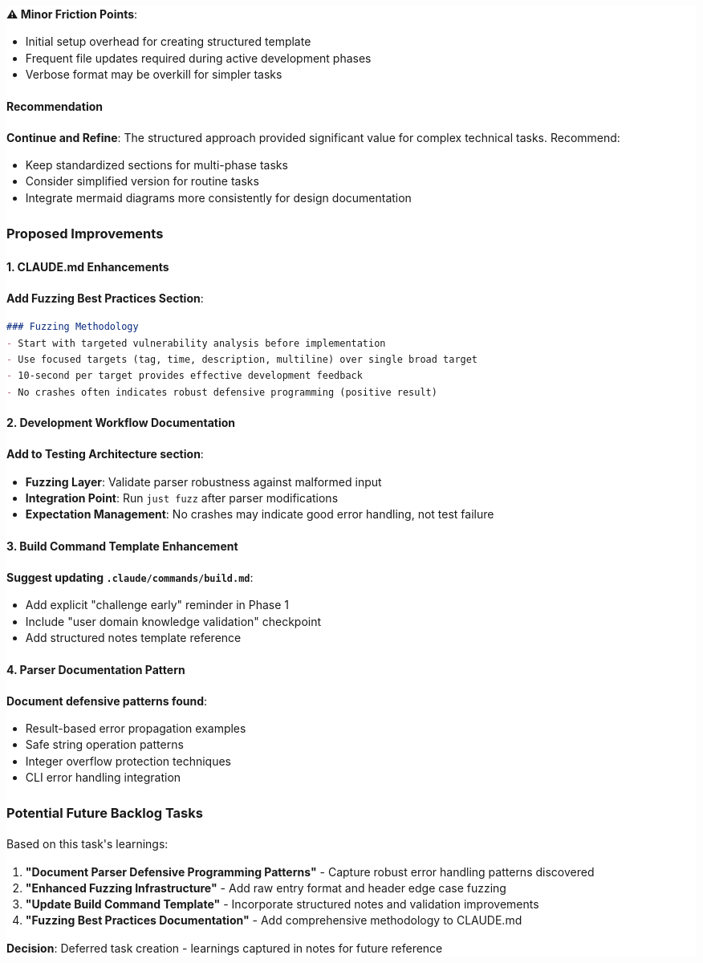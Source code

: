 **⚠️ Minor Friction Points**:
- Initial setup overhead for creating structured template
- Frequent file updates required during active development phases
- Verbose format may be overkill for simpler tasks

#### Recommendation
**Continue and Refine**: The structured approach provided significant value for complex technical tasks. Recommend:
- Keep standardized sections for multi-phase tasks
- Consider simplified version for routine tasks
- Integrate mermaid diagrams more consistently for design documentation

### Proposed Improvements

#### 1. CLAUDE.md Enhancements
**Add Fuzzing Best Practices Section**:
```markdown
### Fuzzing Methodology
- Start with targeted vulnerability analysis before implementation
- Use focused targets (tag, time, description, multiline) over single broad target
- 10-second per target provides effective development feedback
- No crashes often indicates robust defensive programming (positive result)
```

#### 2. Development Workflow Documentation
**Add to Testing Architecture section**:
- **Fuzzing Layer**: Validate parser robustness against malformed input
- **Integration Point**: Run `just fuzz` after parser modifications
- **Expectation Management**: No crashes may indicate good error handling, not test failure

#### 3. Build Command Template Enhancement
**Suggest updating `.claude/commands/build.md`**:
- Add explicit "challenge early" reminder in Phase 1
- Include "user domain knowledge validation" checkpoint
- Add structured notes template reference

#### 4. Parser Documentation Pattern
**Document defensive patterns found**:
- Result-based error propagation examples
- Safe string operation patterns
- Integer overflow protection techniques
- CLI error handling integration

### Potential Future Backlog Tasks
Based on this task's learnings:
1. **"Document Parser Defensive Programming Patterns"** - Capture robust error handling patterns discovered
2. **"Enhanced Fuzzing Infrastructure"** - Add raw entry format and header edge case fuzzing
3. **"Update Build Command Template"** - Incorporate structured notes and validation improvements
4. **"Fuzzing Best Practices Documentation"** - Add comprehensive methodology to CLAUDE.md

**Decision**: Deferred task creation - learnings captured in notes for future reference
